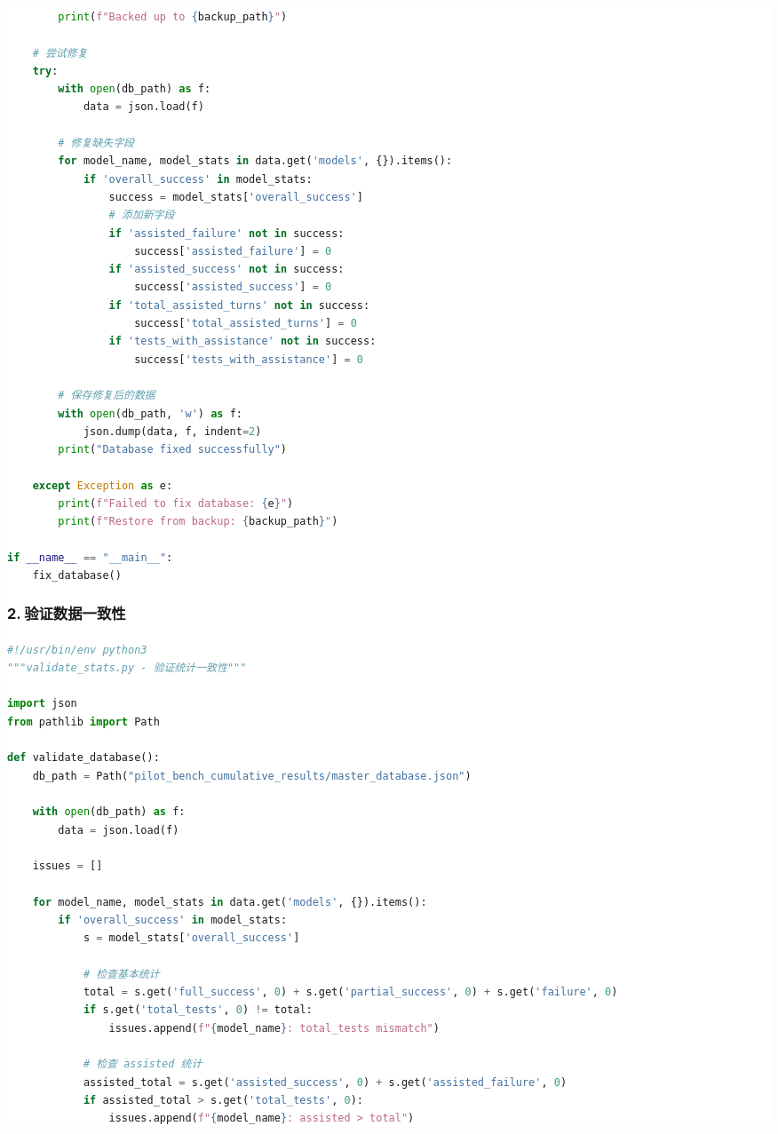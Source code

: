 ```python
        print(f"Backed up to {backup_path}")
    
    # 尝试修复
    try:
        with open(db_path) as f:
            data = json.load(f)
        
        # 修复缺失字段
        for model_name, model_stats in data.get('models', {}).items():
            if 'overall_success' in model_stats:
                success = model_stats['overall_success']
                # 添加新字段
                if 'assisted_failure' not in success:
                    success['assisted_failure'] = 0
                if 'assisted_success' not in success:
                    success['assisted_success'] = 0
                if 'total_assisted_turns' not in success:
                    success['total_assisted_turns'] = 0
                if 'tests_with_assistance' not in success:
                    success['tests_with_assistance'] = 0
        
        # 保存修复后的数据
        with open(db_path, 'w') as f:
            json.dump(data, f, indent=2)
        print("Database fixed successfully")
        
    except Exception as e:
        print(f"Failed to fix database: {e}")
        print(f"Restore from backup: {backup_path}")

if __name__ == "__main__":
    fix_database()
```

### 2. 验证数据一致性
```python
#!/usr/bin/env python3
"""validate_stats.py - 验证统计一致性"""

import json
from pathlib import Path

def validate_database():
    db_path = Path("pilot_bench_cumulative_results/master_database.json")
    
    with open(db_path) as f:
        data = json.load(f)
    
    issues = []
    
    for model_name, model_stats in data.get('models', {}).items():
        if 'overall_success' in model_stats:
            s = model_stats['overall_success']
            
            # 检查基本统计
            total = s.get('full_success', 0) + s.get('partial_success', 0) + s.get('failure', 0)
            if s.get('total_tests', 0) != total:
                issues.append(f"{model_name}: total_tests mismatch")
            
            # 检查 assisted 统计
            assisted_total = s.get('assisted_success', 0) + s.get('assisted_failure', 0)
            if assisted_total > s.get('total_tests', 0):
                issues.append(f"{model_name}: assisted > total")
```